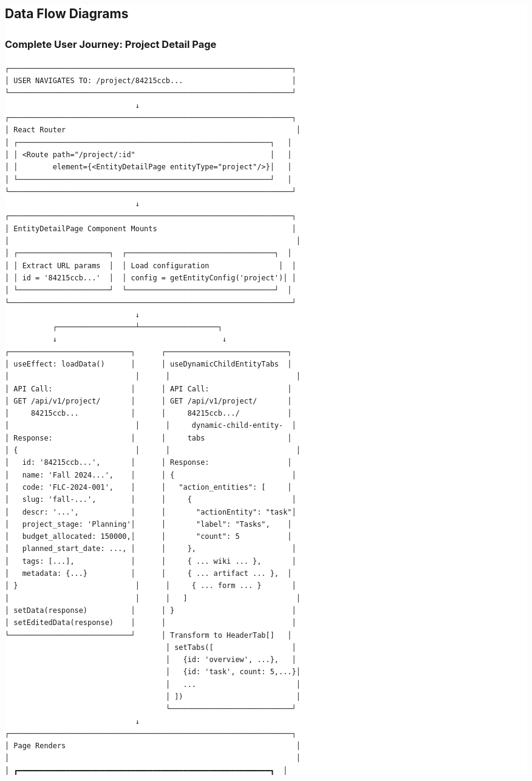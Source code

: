 ## Data Flow Diagrams

### Complete User Journey: Project Detail Page

```
┌─────────────────────────────────────────────────────────────────┐
│ USER NAVIGATES TO: /project/84215ccb...                         │
└─────────────────────────────────────────────────────────────────┘
                              ↓
┌─────────────────────────────────────────────────────────────────┐
│ React Router                                                     │
│ ┌──────────────────────────────────────────────────────────┐   │
│ │ <Route path="/project/:id"                               │   │
│ │        element={<EntityDetailPage entityType="project"/>}│   │
│ └──────────────────────────────────────────────────────────┘   │
└─────────────────────────────────────────────────────────────────┘
                              ↓
┌─────────────────────────────────────────────────────────────────┐
│ EntityDetailPage Component Mounts                               │
│                                                                  │
│ ┌─────────────────────┐  ┌──────────────────────────────────┐  │
│ │ Extract URL params  │  │ Load configuration                │  │
│ │ id = '84215ccb...'  │  │ config = getEntityConfig('project')│ │
│ └─────────────────────┘  └──────────────────────────────────┘  │
└─────────────────────────────────────────────────────────────────┘
                              ↓
           ┌──────────────────┴──────────────────┐
           ↓                                      ↓
┌────────────────────────────┐      ┌────────────────────────────┐
│ useEffect: loadData()      │      │ useDynamicChildEntityTabs  │
│                             │      │                             │
│ API Call:                  │      │ API Call:                  │
│ GET /api/v1/project/       │      │ GET /api/v1/project/       │
│     84215ccb...            │      │     84215ccb.../           │
│                             │      │     dynamic-child-entity-  │
│ Response:                  │      │     tabs                   │
│ {                           │      │                             │
│   id: '84215ccb...',       │      │ Response:                  │
│   name: 'Fall 2024...',    │      │ {                           │
│   code: 'FLC-2024-001',    │      │   "action_entities": [     │
│   slug: 'fall-...',        │      │     {                       │
│   descr: '...',            │      │       "actionEntity": "task"│
│   project_stage: 'Planning'│      │       "label": "Tasks",    │
│   budget_allocated: 150000,│      │       "count": 5           │
│   planned_start_date: ..., │      │     },                      │
│   tags: [...],             │      │     { ... wiki ... },       │
│   metadata: {...}          │      │     { ... artifact ... },  │
│ }                           │      │     { ... form ... }       │
│                             │      │   ]                         │
│ setData(response)          │      │ }                           │
│ setEditedData(response)    │      │                             │
└────────────────────────────┘      │ Transform to HeaderTab[]   │
                                     │ setTabs([                  │
                                     │   {id: 'overview', ...},   │
                                     │   {id: 'task', count: 5,...}│
                                     │   ...                       │
                                     │ ])                          │
                                     └────────────────────────────┘
                              ↓
┌─────────────────────────────────────────────────────────────────┐
│ Page Renders                                                     │
│                                                                  │
│ ┏━━━━━━━━━━━━━━━━━━━━━━━━━━━━━━━━━━━━━━━━━━━━━━━━━━━━━━━━━━┓  │
```